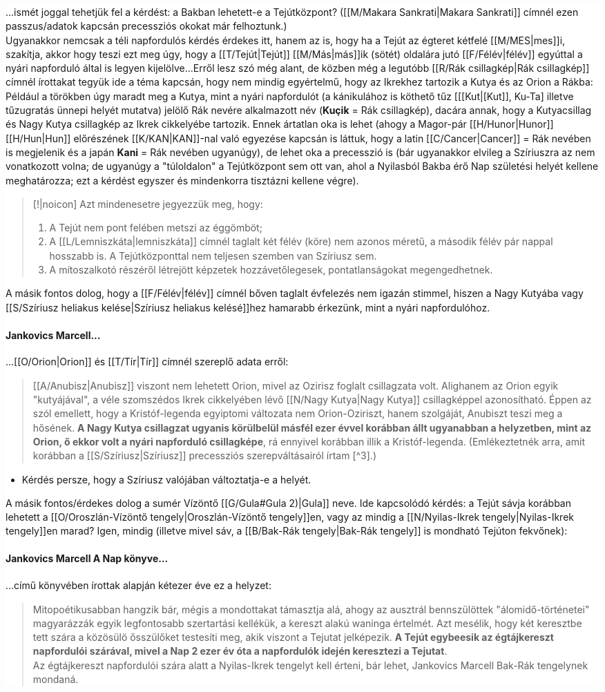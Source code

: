 
</div></div>


...ismét joggal tehetjük fel a kérdést: a Bakban lehetett-e a Tejútközpont? ([[M/Makara Sankrati\|Makara Sankrati]] címnél ezen passzus/adatok kapcsán precessziós okokat már felhoztunk.)  
Ugyanakkor nemcsak a téli napfordulós kérdés érdekes itt, hanem az is, hogy ha a Tejút az égteret kétfelé [[M/MES\|mes]]i, szakítja, akkor hogy teszi ezt meg úgy, hogy a [[T/Tejút\|Tejút]] [[M/Más\|más]]ik (sötét) oldalára jutó [[F/Félév\|félév]] egyúttal a nyári napforduló által is legyen kijelölve...Erről lesz szó még alant, de közben még a legutóbb [[R/Rák csillagkép\|Rák csillagkép]] címnél írottakat tegyük ide a téma kapcsán, hogy nem mindig egyértelmű, hogy az Ikrekhez tartozik a Kutya és az Orion a Rákba:  
Például a törökben úgy maradt meg a Kutya, mint a nyári napfordulót (a kánikulához is köthető tűz \[[[Kut\|[Kut]], Ku-Ta\] illetve tűzugratás ünnepi helyét mutatva) jelölő Rák nevére alkalmazott név (**Kuçik** = Rák csillagkép), dacára annak, hogy a Kutyacsillag és Nagy Kutya csillagkép az Ikrek cikkelyébe tartozik. Ennek ártatlan oka is lehet (ahogy a Magor-pár [[H/Hunor\|Hunor]] [[H/Hun\|Hun]] előrészének [[K/KAN\|KAN]]-nal való egyezése kapcsán is láttuk, hogy a latin [[C/Cancer\|Cancer]] = Rák nevében is megjelenik és a japán **Kani** = Rák nevében ugyanúgy), de lehet oka a precesszió is (bár ugyanakkor elvileg a Szíriuszra az nem vonatkozott volna; de ugyanúgy a "túloldalon" a Tejútközpont sem ott van, ahol a Nyilasból Bakba érő Nap születési helyét kellene meghatározza; ezt a kérdést egyszer és mindenkorra tisztázni kellene végre).  

> [!|noicon]
> Azt mindenesetre jegyezzük meg, hogy:  
> 1. A Tejút nem pont felében metszi az éggömböt;  
> 2. A [[L/Lemniszkáta\|lemniszkáta]] címnél taglalt két félév (köre) nem azonos méretű, a második félév pár nappal hosszabb is. A Tejútközponttal nem teljesen szemben van Szíriusz sem.  
> 3. A mítoszalkotó részéről létrejött képzetek hozzávetőlegesek, pontatlanságokat megengedhetnek.  

A másik fontos dolog, hogy a [[F/Félév\|félév]] címnél bőven taglalt évfelezés nem igazán stimmel, hiszen a Nagy Kutyába vagy [[S/Szíriusz heliakus kelése\|Szíriusz heliakus kelésé]]hez hamarabb érkezünk, mint a nyári napfordulóhoz.  

#### Jankovics Marcell...

...[[O/Orion\|Orion]] és [[T/Tír\|Tír]] címnél szereplő adata erről:  
> [[A/Anubisz\|Anubisz]] viszont nem lehetett Orion, mivel az Ozirisz foglalt csillagzata volt. Alighanem az Orion egyik "kutyájával", a véle szomszédos Ikrek cikkelyében lévő [[N/Nagy Kutya\|Nagy Kutya]] csillagképpel azonosítható. Éppen az szól emellett, hogy a Kristóf-legenda egyiptomi változata nem Orion-Oziriszt, hanem szolgáját, Anubiszt teszi meg a hősének. **A Nagy Kutya csillagzat ugyanis körülbelül másfél ezer évvel korábban állt ugyanabban a helyzetben, mint az Orion, ő ekkor volt a nyári napforduló csillagképe**, rá ennyivel korábban illik a Kristóf-legenda. (Emlékeztetnék arra, amit korábban a [[S/Szíriusz\|Szíriusz]] precessziós szerepváltásairól írtam [^3].)  
- Kérdés persze, hogy a Szíriusz valójában változtatja-e a helyét.  

A másik fontos/érdekes dolog a sumér Vízöntő [[G/Gula#Gula 2)\|Gula]] neve. Ide kapcsolódó kérdés: a Tejút sávja korábban lehetett a [[O/Oroszlán-Vízöntő tengely\|Oroszlán-Vízöntő tengely]]en, vagy az mindig a [[N/Nyilas-Ikrek tengely\|Nyilas-Ikrek tengely]]en marad? Igen, mindig (illetve mivel sáv, a [[B/Bak-Rák tengely\|Bak-Rák tengely]] is mondható Tejúton fekvőnek):  

#### Jankovics Marcell A Nap könyve...

...című könyvében írottak alapján kétezer éve ez a helyzet:  
> Mitopoétikusabban hangzik bár, mégis a mondottakat támasztja alá, ahogy az ausztrál bennszülöttek "álomidő-történetei" magyarázzák egyik legfontosabb szertartási kellékük, a kereszt alakú waninga értelmét. Azt mesélik, hogy két keresztbe tett szára a közösülö ősszülőket testesíti meg, akik viszont a Tejutat jelképezik. **A Tejút egybeesik az égtájkereszt napfordulói szárával, mivel a Nap 2 ezer év óta a napfordulók idején keresztezi a Tejutat**.  
> Az égtájkereszt napfordulói szára alatt a Nyilas-Ikrek tengelyt kell érteni, bár lehet, Jankovics Marcell Bak-Rák tengelynek mondaná.  
